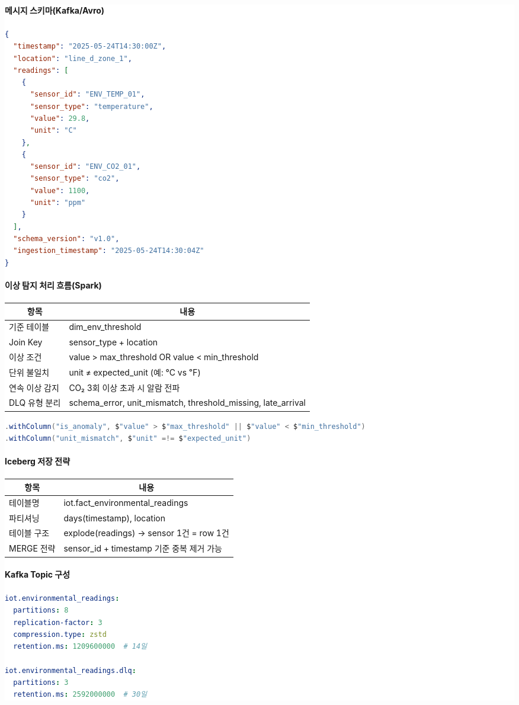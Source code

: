 #### 메시지 스키마(Kafka/Avro)
```json
{
  "timestamp": "2025-05-24T14:30:00Z",
  "location": "line_d_zone_1",
  "readings": [
    {
      "sensor_id": "ENV_TEMP_01",
      "sensor_type": "temperature",
      "value": 29.8,
      "unit": "C"
    },
    {
      "sensor_id": "ENV_CO2_01",
      "sensor_type": "co2",
      "value": 1100,
      "unit": "ppm"
    }
  ],
  "schema_version": "v1.0",
  "ingestion_timestamp": "2025-05-24T14:30:04Z"
}
```

#### 이상 탐지 처리 흐름(Spark)
항목 | 내용
-|-
기준 테이블 | dim_env_threshold
Join Key | sensor_type + location
이상 조건 | value > max_threshold OR value < min_threshold
단위 불일치 | unit ≠ expected_unit (예: °C vs ℉)
연속 이상 감지 | CO₂ 3회 이상 초과 시 알람 전파
DLQ 유형 분리 | schema_error, unit_mismatch, threshold_missing, late_arrival

```scala
.withColumn("is_anomaly", $"value" > $"max_threshold" || $"value" < $"min_threshold")
.withColumn("unit_mismatch", $"unit" =!= $"expected_unit")
```


#### Iceberg 저장 전략
항목 | 내용
-|-
테이블명 | iot.fact_environmental_readings
파티셔닝 | days(timestamp), location
테이블 구조 | explode(readings) → sensor 1건 = row 1건
MERGE 전략 | sensor_id + timestamp 기준 중복 제거 가능


#### Kafka Topic 구성
```yaml
iot.environmental_readings:
  partitions: 8
  replication-factor: 3
  compression.type: zstd
  retention.ms: 1209600000  # 14일

iot.environmental_readings.dlq:
  partitions: 3
  retention.ms: 2592000000  # 30일
```
